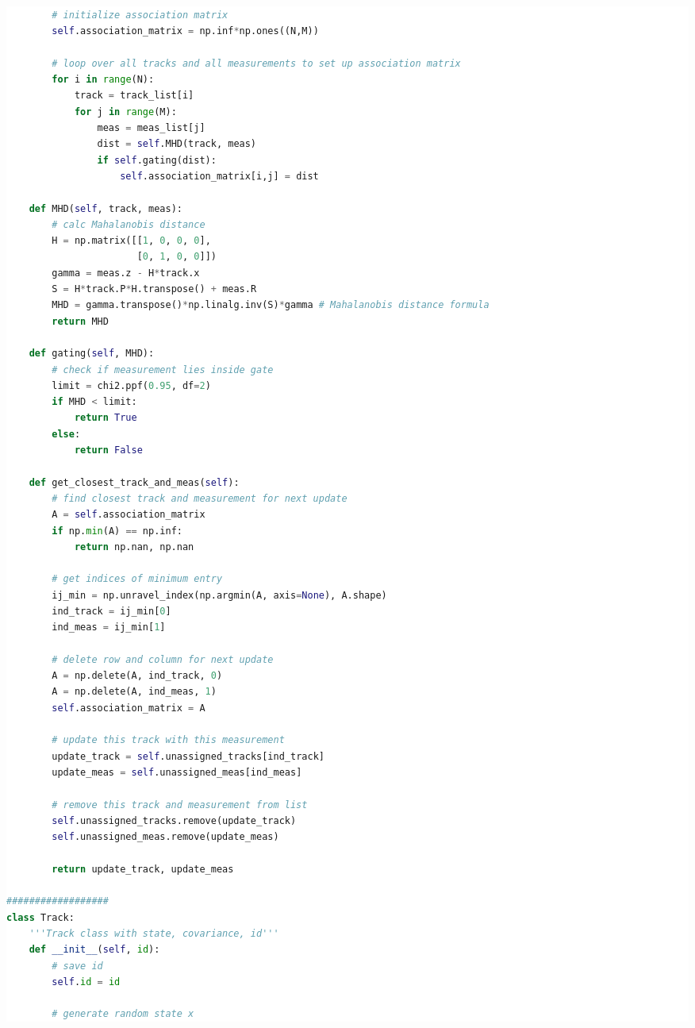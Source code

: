```python
        # initialize association matrix
        self.association_matrix = np.inf*np.ones((N,M)) 

        # loop over all tracks and all measurements to set up association matrix
        for i in range(N): 
            track = track_list[i]
            for j in range(M):
                meas = meas_list[j]
                dist = self.MHD(track, meas)
                if self.gating(dist):
                    self.association_matrix[i,j] = dist

    def MHD(self, track, meas):
        # calc Mahalanobis distance
        H = np.matrix([[1, 0, 0, 0],
                       [0, 1, 0, 0]]) 
        gamma = meas.z - H*track.x
        S = H*track.P*H.transpose() + meas.R
        MHD = gamma.transpose()*np.linalg.inv(S)*gamma # Mahalanobis distance formula
        return MHD

    def gating(self, MHD): 
        # check if measurement lies inside gate
        limit = chi2.ppf(0.95, df=2)
        if MHD < limit:
            return True
        else:
            return False

    def get_closest_track_and_meas(self):
        # find closest track and measurement for next update
        A = self.association_matrix
        if np.min(A) == np.inf:
            return np.nan, np.nan

        # get indices of minimum entry
        ij_min = np.unravel_index(np.argmin(A, axis=None), A.shape) 
        ind_track = ij_min[0]
        ind_meas = ij_min[1]

        # delete row and column for next update
        A = np.delete(A, ind_track, 0) 
        A = np.delete(A, ind_meas, 1)
        self.association_matrix = A

        # update this track with this measurement
        update_track = self.unassigned_tracks[ind_track] 
        update_meas = self.unassigned_meas[ind_meas]

        # remove this track and measurement from list
        self.unassigned_tracks.remove(update_track) 
        self.unassigned_meas.remove(update_meas)

        return update_track, update_meas

################## 
class Track:
    '''Track class with state, covariance, id'''
    def __init__(self, id):
        # save id
        self.id = id

        # generate random state x
```